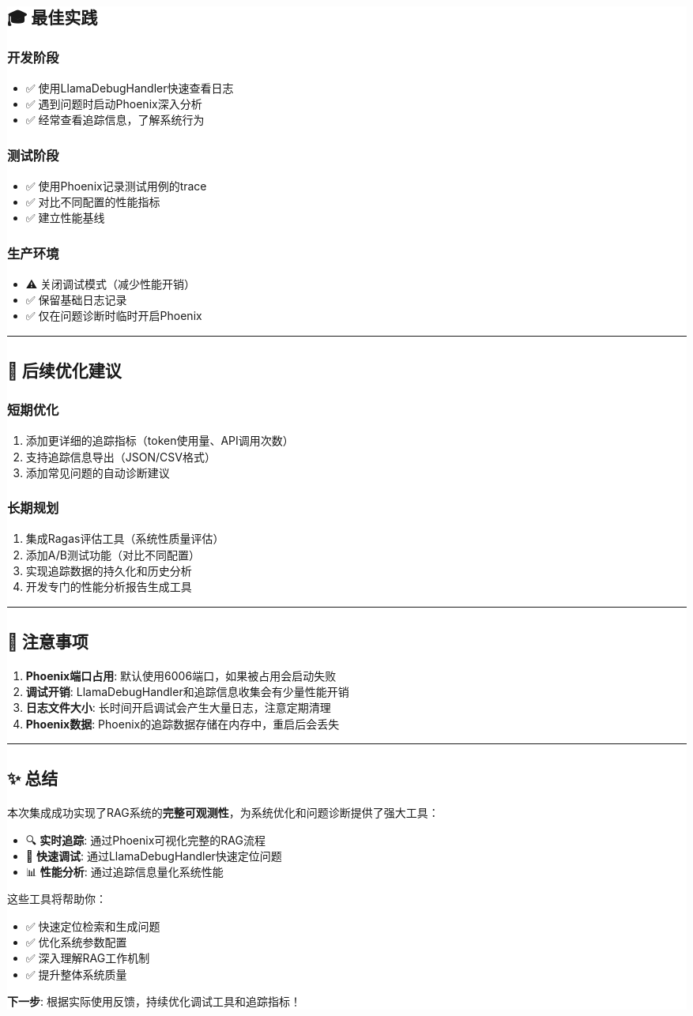 
## 🎓 最佳实践

### 开发阶段
- ✅ 使用LlamaDebugHandler快速查看日志
- ✅ 遇到问题时启动Phoenix深入分析
- ✅ 经常查看追踪信息，了解系统行为

### 测试阶段
- ✅ 使用Phoenix记录测试用例的trace
- ✅ 对比不同配置的性能指标
- ✅ 建立性能基线

### 生产环境
- ⚠️ 关闭调试模式（减少性能开销）
- ✅ 保留基础日志记录
- ✅ 仅在问题诊断时临时开启Phoenix

---

## 🔮 后续优化建议

### 短期优化
1. 添加更详细的追踪指标（token使用量、API调用次数）
2. 支持追踪信息导出（JSON/CSV格式）
3. 添加常见问题的自动诊断建议

### 长期规划
1. 集成Ragas评估工具（系统性质量评估）
2. 添加A/B测试功能（对比不同配置）
3. 实现追踪数据的持久化和历史分析
4. 开发专门的性能分析报告生成工具

---

## 📝 注意事项

1. **Phoenix端口占用**: 默认使用6006端口，如果被占用会启动失败
2. **调试开销**: LlamaDebugHandler和追踪信息收集会有少量性能开销
3. **日志文件大小**: 长时间开启调试会产生大量日志，注意定期清理
4. **Phoenix数据**: Phoenix的追踪数据存储在内存中，重启后会丢失

---

## ✨ 总结

本次集成成功实现了RAG系统的**完整可观测性**，为系统优化和问题诊断提供了强大工具：

- 🔍 **实时追踪**: 通过Phoenix可视化完整的RAG流程
- 🐛 **快速调试**: 通过LlamaDebugHandler快速定位问题
- 📊 **性能分析**: 通过追踪信息量化系统性能

这些工具将帮助你：
- ✅ 快速定位检索和生成问题
- ✅ 优化系统参数配置
- ✅ 深入理解RAG工作机制
- ✅ 提升整体系统质量

**下一步**: 根据实际使用反馈，持续优化调试工具和追踪指标！


